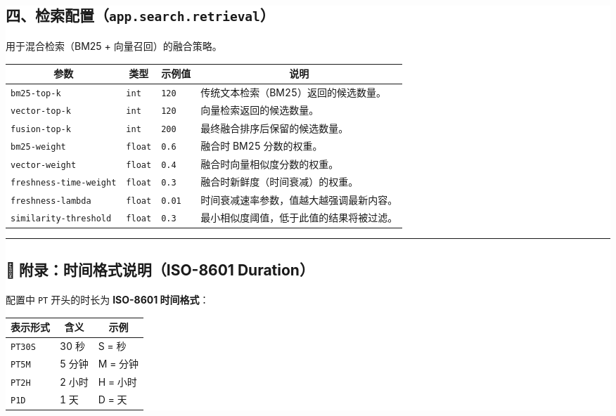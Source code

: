 
## 四、检索配置（`app.search.retrieval`）

用于混合检索（BM25 + 向量召回）的融合策略。

| 参数 | 类型 | 示例值 | 说明 |
|------|------|--------|------|
| `bm25-top-k` | `int` | `120` | 传统文本检索（BM25）返回的候选数量。 |
| `vector-top-k` | `int` | `120` | 向量检索返回的候选数量。 |
| `fusion-top-k` | `int` | `200` | 最终融合排序后保留的候选数量。 |
| `bm25-weight` | `float` | `0.6` | 融合时 BM25 分数的权重。 |
| `vector-weight` | `float` | `0.4` | 融合时向量相似度分数的权重。 |
| `freshness-time-weight` | `float` | `0.3` | 融合时新鲜度（时间衰减）的权重。 |
| `freshness-lambda` | `float` | `0.01` | 时间衰减速率参数，值越大越强调最新内容。 |
| `similarity-threshold` | `float` | `0.3` | 最小相似度阈值，低于此值的结果将被过滤。 |

---

## 📘 附录：时间格式说明（ISO-8601 Duration）

配置中 `PT` 开头的时长为 **ISO-8601 时间格式**：

| 表示形式 | 含义 | 示例 |
|-----------|--------|------|
| `PT30S` | 30 秒 | S = 秒 |
| `PT5M` | 5 分钟 | M = 分钟 |
| `PT2H` | 2 小时 | H = 小时 |
| `P1D` | 1 天 | D = 天 |
